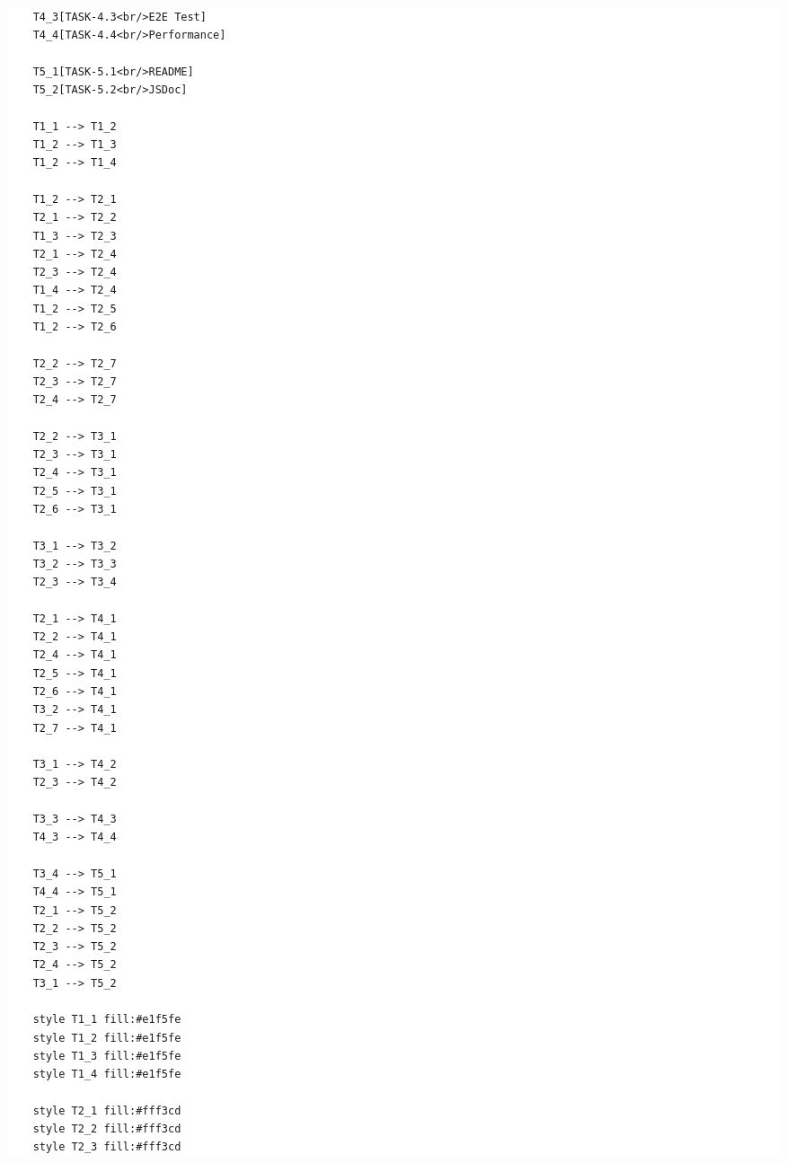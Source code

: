 ```mermaid
    T4_3[TASK-4.3<br/>E2E Test]
    T4_4[TASK-4.4<br/>Performance]

    T5_1[TASK-5.1<br/>README]
    T5_2[TASK-5.2<br/>JSDoc]

    T1_1 --> T1_2
    T1_2 --> T1_3
    T1_2 --> T1_4

    T1_2 --> T2_1
    T2_1 --> T2_2
    T1_3 --> T2_3
    T2_1 --> T2_4
    T2_3 --> T2_4
    T1_4 --> T2_4
    T1_2 --> T2_5
    T1_2 --> T2_6

    T2_2 --> T2_7
    T2_3 --> T2_7
    T2_4 --> T2_7

    T2_2 --> T3_1
    T2_3 --> T3_1
    T2_4 --> T3_1
    T2_5 --> T3_1
    T2_6 --> T3_1

    T3_1 --> T3_2
    T3_2 --> T3_3
    T2_3 --> T3_4

    T2_1 --> T4_1
    T2_2 --> T4_1
    T2_4 --> T4_1
    T2_5 --> T4_1
    T2_6 --> T4_1
    T3_2 --> T4_1
    T2_7 --> T4_1

    T3_1 --> T4_2
    T2_3 --> T4_2

    T3_3 --> T4_3
    T4_3 --> T4_4

    T3_4 --> T5_1
    T4_4 --> T5_1
    T2_1 --> T5_2
    T2_2 --> T5_2
    T2_3 --> T5_2
    T2_4 --> T5_2
    T3_1 --> T5_2

    style T1_1 fill:#e1f5fe
    style T1_2 fill:#e1f5fe
    style T1_3 fill:#e1f5fe
    style T1_4 fill:#e1f5fe

    style T2_1 fill:#fff3cd
    style T2_2 fill:#fff3cd
    style T2_3 fill:#fff3cd
```